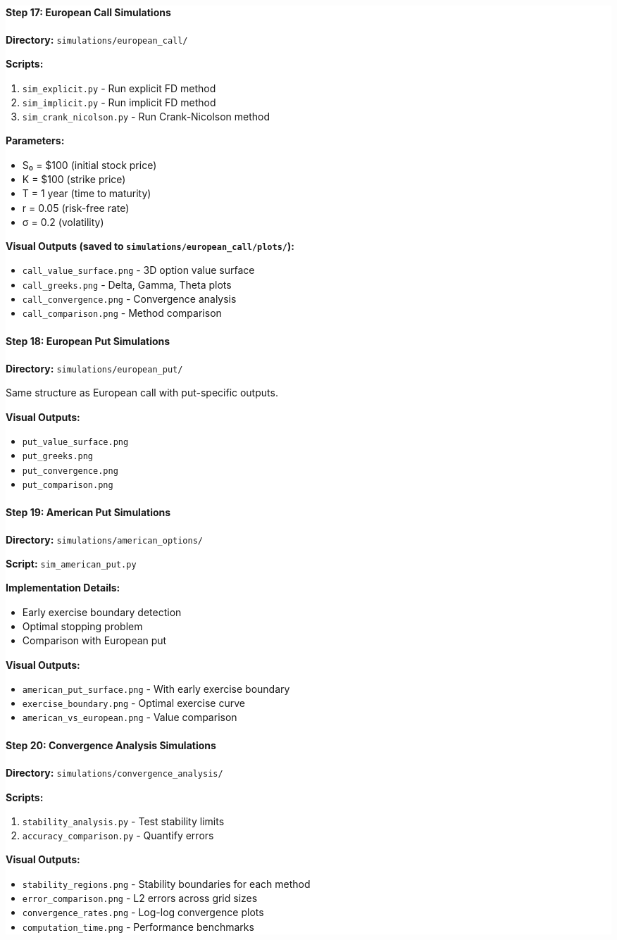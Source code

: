 #### Step 17: European Call Simulations
**Directory:** `simulations/european_call/`

**Scripts:**
1. `sim_explicit.py` - Run explicit FD method
2. `sim_implicit.py` - Run implicit FD method
3. `sim_crank_nicolson.py` - Run Crank-Nicolson method

**Parameters:**
- S₀ = $100 (initial stock price)
- K = $100 (strike price)
- T = 1 year (time to maturity)
- r = 0.05 (risk-free rate)
- σ = 0.2 (volatility)

**Visual Outputs (saved to `simulations/european_call/plots/`):**
- `call_value_surface.png` - 3D option value surface
- `call_greeks.png` - Delta, Gamma, Theta plots
- `call_convergence.png` - Convergence analysis
- `call_comparison.png` - Method comparison

#### Step 18: European Put Simulations
**Directory:** `simulations/european_put/`

Same structure as European call with put-specific outputs.

**Visual Outputs:**
- `put_value_surface.png`
- `put_greeks.png`
- `put_convergence.png`
- `put_comparison.png`

#### Step 19: American Put Simulations
**Directory:** `simulations/american_options/`

**Script:** `sim_american_put.py`

**Implementation Details:**
- Early exercise boundary detection
- Optimal stopping problem
- Comparison with European put

**Visual Outputs:**
- `american_put_surface.png` - With early exercise boundary
- `exercise_boundary.png` - Optimal exercise curve
- `american_vs_european.png` - Value comparison

#### Step 20: Convergence Analysis Simulations
**Directory:** `simulations/convergence_analysis/`

**Scripts:**
1. `stability_analysis.py` - Test stability limits
2. `accuracy_comparison.py` - Quantify errors

**Visual Outputs:**
- `stability_regions.png` - Stability boundaries for each method
- `error_comparison.png` - L2 errors across grid sizes
- `convergence_rates.png` - Log-log convergence plots
- `computation_time.png` - Performance benchmarks
